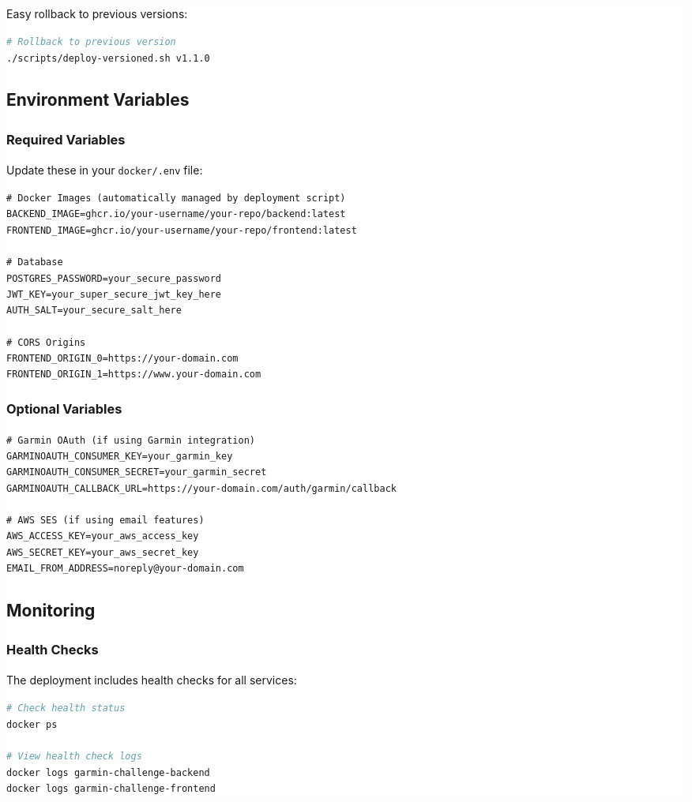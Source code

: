 Easy rollback to previous versions:

```bash
# Rollback to previous version
./scripts/deploy-versioned.sh v1.1.0
```

## Environment Variables

### Required Variables

Update these in your `docker/.env` file:

```env
# Docker Images (automatically managed by deployment script)
BACKEND_IMAGE=ghcr.io/your-username/your-repo/backend:latest
FRONTEND_IMAGE=ghcr.io/your-username/your-repo/frontend:latest

# Database
POSTGRES_PASSWORD=your_secure_password
JWT_KEY=your_super_secure_jwt_key_here
AUTH_SALT=your_secure_salt_here

# CORS Origins
FRONTEND_ORIGIN_0=https://your-domain.com
FRONTEND_ORIGIN_1=https://www.your-domain.com
```

### Optional Variables

```env
# Garmin OAuth (if using Garmin integration)
GARMINOAUTH_CONSUMER_KEY=your_garmin_key
GARMINOAUTH_CONSUMER_SECRET=your_garmin_secret
GARMINOAUTH_CALLBACK_URL=https://your-domain.com/auth/garmin/callback

# AWS SES (if using email features)
AWS_ACCESS_KEY=your_aws_access_key
AWS_SECRET_KEY=your_aws_secret_key
EMAIL_FROM_ADDRESS=noreply@your-domain.com
```

## Monitoring

### Health Checks

The deployment includes health checks for all services:

```bash
# Check health status
docker ps

# View health check logs
docker logs garmin-challenge-backend
docker logs garmin-challenge-frontend
```
